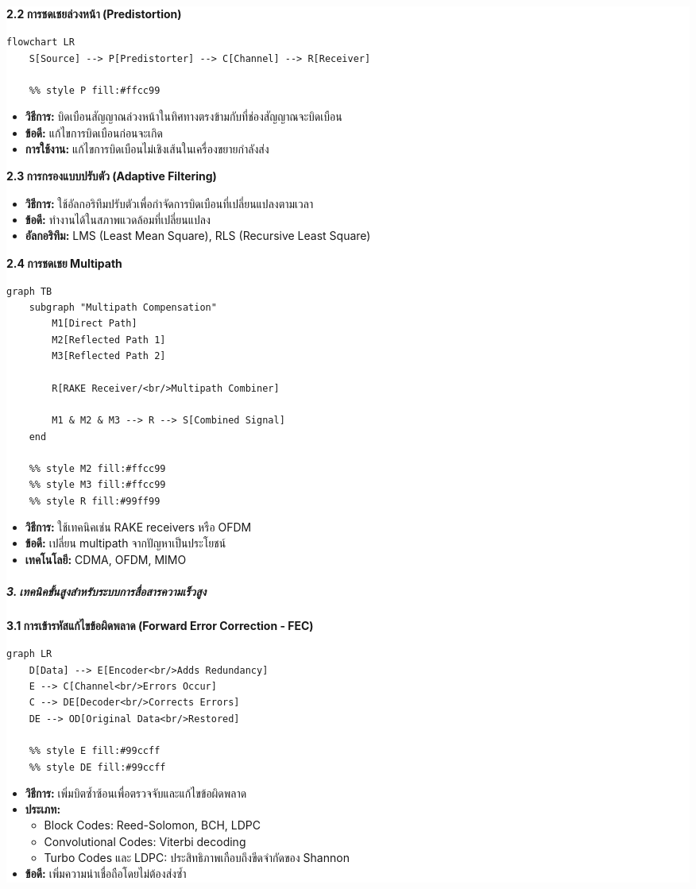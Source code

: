 **2.2 การชดเชยล่วงหน้า (Predistortion)**
```mermaid
flowchart LR
    S[Source] --> P[Predistorter] --> C[Channel] --> R[Receiver]
    
    %% style P fill:#ffcc99
```
- **วิธีการ:** บิดเบือนสัญญาณล่วงหน้าในทิศทางตรงข้ามกับที่ช่องสัญญาณจะบิดเบือน
- **ข้อดี:** แก้ไขการบิดเบือนก่อนจะเกิด
- **การใช้งาน:** แก้ไขการบิดเบือนไม่เชิงเส้นในเครื่องขยายกำลังส่ง

**2.3 การกรองแบบปรับตัว (Adaptive Filtering)**
- **วิธีการ:** ใช้อัลกอริทึมปรับตัวเพื่อกำจัดการบิดเบือนที่เปลี่ยนแปลงตามเวลา
- **ข้อดี:** ทำงานได้ในสภาพแวดล้อมที่เปลี่ยนแปลง
- **อัลกอริทึม:** LMS (Least Mean Square), RLS (Recursive Least Square)

**2.4 การชดเชย Multipath**
```mermaid
graph TB
    subgraph "Multipath Compensation"
        M1[Direct Path]
        M2[Reflected Path 1]
        M3[Reflected Path 2]
        
        R[RAKE Receiver/<br/>Multipath Combiner]
        
        M1 & M2 & M3 --> R --> S[Combined Signal]
    end
    
    %% style M2 fill:#ffcc99
    %% style M3 fill:#ffcc99
    %% style R fill:#99ff99
```
- **วิธีการ:** ใช้เทคนิคเช่น RAKE receivers หรือ OFDM
- **ข้อดี:** เปลี่ยน multipath จากปัญหาเป็นประโยชน์
- **เทคโนโลยี:** CDMA, OFDM, MIMO

##### 3. **เทคนิคขั้นสูงสำหรับระบบการสื่อสารความเร็วสูง**

**3.1 การเข้ารหัสแก้ไขข้อผิดพลาด (Forward Error Correction - FEC)**
```mermaid
graph LR
    D[Data] --> E[Encoder<br/>Adds Redundancy]
    E --> C[Channel<br/>Errors Occur]
    C --> DE[Decoder<br/>Corrects Errors]
    DE --> OD[Original Data<br/>Restored]
    
    %% style E fill:#99ccff
    %% style DE fill:#99ccff
```
- **วิธีการ:** เพิ่มบิตซ้ำซ้อนเพื่อตรวจจับและแก้ไขข้อผิดพลาด
- **ประเภท:** 
  - Block Codes: Reed-Solomon, BCH, LDPC
  - Convolutional Codes: Viterbi decoding
  - Turbo Codes และ LDPC: ประสิทธิภาพเกือบถึงขีดจำกัดของ Shannon
- **ข้อดี:** เพิ่มความน่าเชื่อถือโดยไม่ต้องส่งซ้ำ
